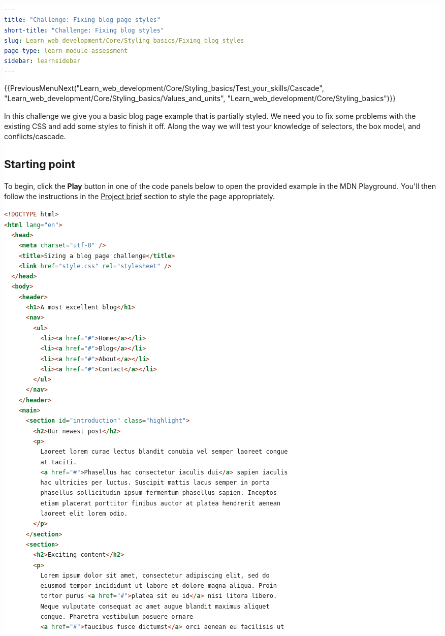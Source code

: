 ```yaml
---
title: "Challenge: Fixing blog page styles"
short-title: "Challenge: Fixing blog styles"
slug: Learn_web_development/Core/Styling_basics/Fixing_blog_styles
page-type: learn-module-assessment
sidebar: learnsidebar
---
```


{{PreviousMenuNext("Learn_web_development/Core/Styling_basics/Test_your_skills/Cascade", "Learn_web_development/Core/Styling_basics/Values_and_units", "Learn_web_development/Core/Styling_basics")}}

In this challenge we give you a basic blog page example that is partially styled. We need you to fix some problems with the existing CSS and add some styles to finish it off. Along the way we will test your knowledge of selectors, the box model, and conflicts/cascade.

## Starting point

To begin, click the **Play** button in one of the code panels below to open the provided example in the MDN Playground. You'll then follow the instructions in the [Project brief](#project_brief) section to style the page appropriately.

```html live-sample___blog-start live-sample___blog-finish
<!DOCTYPE html>
<html lang="en">
  <head>
    <meta charset="utf-8" />
    <title>Sizing a blog page challenge</title>
    <link href="style.css" rel="stylesheet" />
  </head>
  <body>
    <header>
      <h1>A most excellent blog</h1>
      <nav>
        <ul>
          <li><a href="#">Home</a></li>
          <li><a href="#">Blog</a></li>
          <li><a href="#">About</a></li>
          <li><a href="#">Contact</a></li>
        </ul>
      </nav>
    </header>
    <main>
      <section id="introduction" class="highlight">
        <h2>Our newest post</h2>
        <p>
          Laoreet lorem curae lectus blandit conubia vel semper laoreet congue
          at taciti.
          <a href="#">Phasellus hac consectetur iaculis dui</a> sapien iaculis
          hac ultricies per luctus. Suscipit mattis lacus semper in porta
          phasellus sollicitudin ipsum fermentum phasellus sapien. Inceptos
          etiam placerat porttitor finibus auctor at platea hendrerit aenean
          laoreet elit lorem odio.
        </p>
      </section>
      <section>
        <h2>Exciting content</h2>
        <p>
          Lorem ipsum dolor sit amet, consectetur adipiscing elit, sed do
          eiusmod tempor incididunt ut labore et dolore magna aliqua. Proin
          tortor purus <a href="#">platea sit eu id</a> nisi litora libero.
          Neque vulputate consequat ac amet augue blandit maximus aliquet
          congue. Pharetra vestibulum posuere ornare
          <a href="#">faucibus fusce dictumst</a> orci aenean eu facilisis ut
```